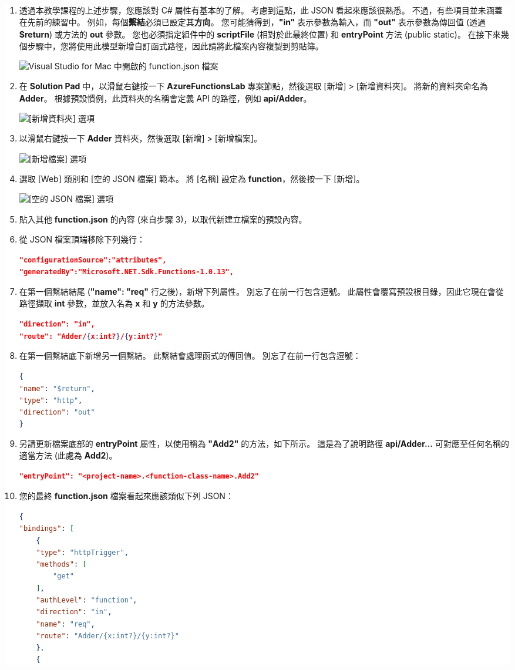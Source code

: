 1. 透過本教學課程的上述步驟，您應該對 C# 屬性有基本的了解。 考慮到這點，此 JSON 看起來應該很熟悉。 不過，有些項目並未涵蓋在先前的練習中。 例如，每個**繫結**必須已設定其**方向**。 您可能猜得到，**"in"** 表示參數為輸入，而 **"out"** 表示參數為傳回值 (透過 **$return**) 或方法的 **out** 參數。 您也必須指定組件中的 **scriptFile** (相對於此最終位置) 和 **entryPoint** 方法 (public static)。 在接下來幾個步驟中，您將使用此模型新增自訂函式路徑，因此請將此檔案內容複製到剪貼簿。

    ![Visual Studio for Mac 中開啟的 function.json 檔案](media/azure-functions-lab-image25.png)

1. 在 **Solution Pad** 中，以滑鼠右鍵按一下 **AzureFunctionsLab** 專案節點，然後選取 [新增] > [新增資料夾]。 將新的資料夾命名為 **Adder**。 根據預設慣例，此資料夾的名稱會定義 API 的路徑，例如 **api/Adder**。

    ![[新增資料夾] 選項](media/azure-functions-lab-image26.png)

1. 以滑鼠右鍵按一下 **Adder** 資料夾，然後選取 [新增] > [新增檔案]。

    ![[新增檔案] 選項](media/azure-functions-lab-image27.png)

1. 選取 [Web] 類別和 [空的 JSON 檔案] 範本。 將 [名稱] 設定為 **function**，然後按一下 [新增]。

    ![[空的 JSON 檔案] 選項](media/azure-functions-lab-image28.png)

1. 貼入其他 **function.json** 的內容 (來自步驟 3)，以取代新建立檔案的預設內容。

1. 從 JSON 檔案頂端移除下列幾行：

    ```json
    "configurationSource":"attributes",
    "generatedBy":"Microsoft.NET.Sdk.Functions-1.0.13",
    ```

1. 在第一個繫結結尾 (**"name": "req"** 行之後)，新增下列屬性。 別忘了在前一行包含逗號。 此屬性會覆寫預設根目錄，因此它現在會從路徑擷取 **int** 參數，並放入名為 **x** 和 **y** 的方法參數。

    ```json
    "direction": "in",
    "route": "Adder/{x:int?}/{y:int?}"
    ```

1. 在第一個繫結底下新增另一個繫結。 此繫結會處理函式的傳回值。 別忘了在前一行包含逗號：

    ```json
    {
    "name": "$return",
    "type": "http",
    "direction": "out"
    }
    ```

1. 另請更新檔案底部的 **entryPoint** 屬性，以使用稱為 **"Add2"** 的方法，如下所示。 這是為了說明路徑 **api/Adder...** 可對應至任何名稱的適當方法 (此處為 **Add2**)。

    ```json
    "entryPoint": "<project-name>.<function-class-name>.Add2"
    ```

1. 您的最終 **function.json** 檔案看起來應該類似下列 JSON：

    ```json
    {
    "bindings": [
        {
        "type": "httpTrigger",
        "methods": [
            "get"
        ],
        "authLevel": "function",
        "direction": "in",
        "name": "req",
        "route": "Adder/{x:int?}/{y:int?}"
        },
        {